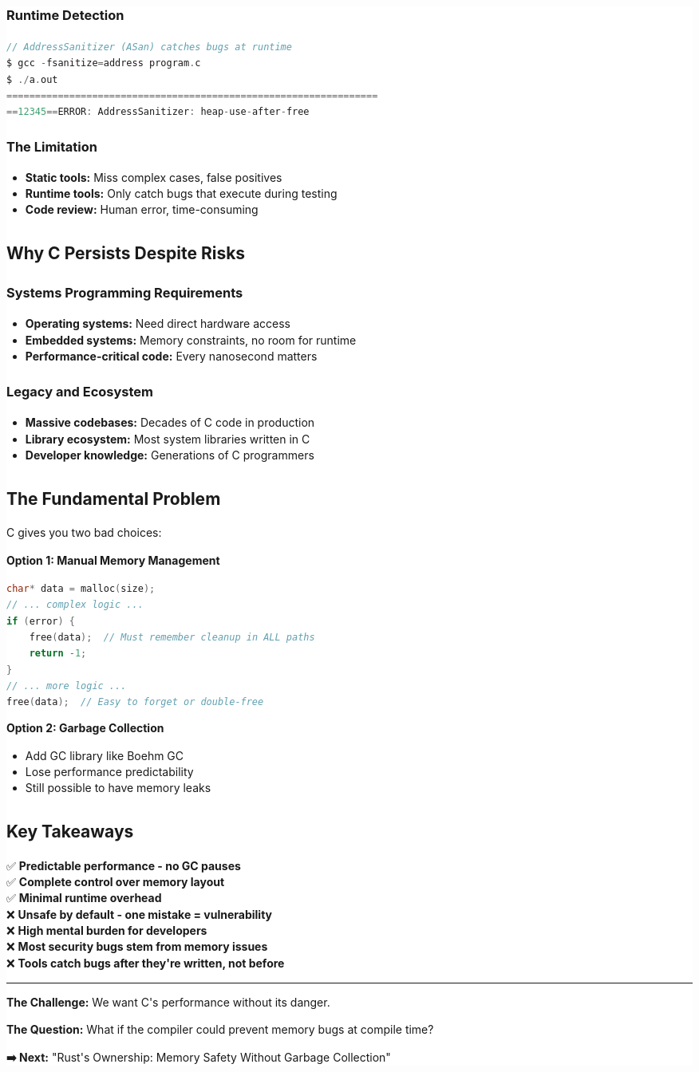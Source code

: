 ### Runtime Detection
```c
// AddressSanitizer (ASan) catches bugs at runtime
$ gcc -fsanitize=address program.c
$ ./a.out
=================================================================
==12345==ERROR: AddressSanitizer: heap-use-after-free
```

### The Limitation
- **Static tools:** Miss complex cases, false positives
- **Runtime tools:** Only catch bugs that execute during testing
- **Code review:** Human error, time-consuming

## Why C Persists Despite Risks

### Systems Programming Requirements
- **Operating systems:** Need direct hardware access
- **Embedded systems:** Memory constraints, no room for runtime
- **Performance-critical code:** Every nanosecond matters

### Legacy and Ecosystem
- **Massive codebases:** Decades of C code in production
- **Library ecosystem:** Most system libraries written in C
- **Developer knowledge:** Generations of C programmers

## The Fundamental Problem

C gives you two bad choices:

**Option 1: Manual Memory Management**
```c
char* data = malloc(size);
// ... complex logic ...
if (error) {
    free(data);  // Must remember cleanup in ALL paths
    return -1;
}
// ... more logic ...
free(data);  // Easy to forget or double-free
```

**Option 2: Garbage Collection**
- Add GC library like Boehm GC
- Lose performance predictability
- Still possible to have memory leaks

## Key Takeaways

✅ **Predictable performance - no GC pauses**  
✅ **Complete control over memory layout**  
✅ **Minimal runtime overhead**  
❌ **Unsafe by default - one mistake = vulnerability**  
❌ **High mental burden for developers**  
❌ **Most security bugs stem from memory issues**  
❌ **Tools catch bugs after they're written, not before**

---

**The Challenge:** We want C's performance without its danger.

**The Question:** What if the compiler could prevent memory bugs at compile time?

**➡️ Next:** "Rust's Ownership: Memory Safety Without Garbage Collection"
